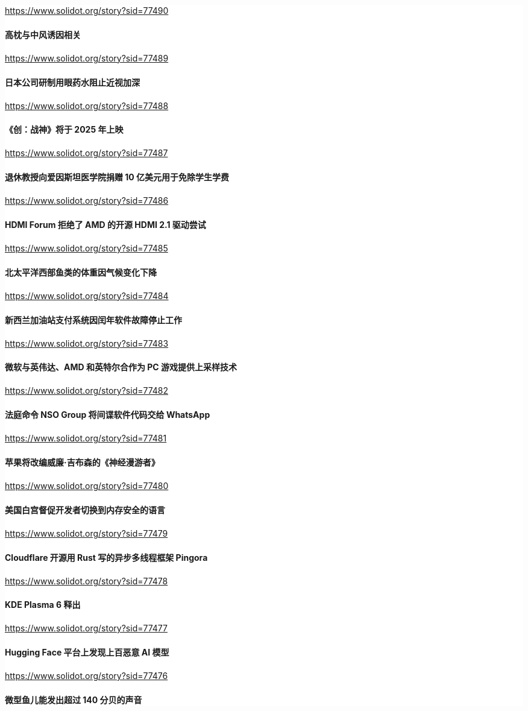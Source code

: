 <span style="color: blue!80!green"><https://www.solidot.org/story?sid=77490></span>

#### 高枕与中风诱因相关

<span style="color: blue!80!green"><https://www.solidot.org/story?sid=77489></span>

#### 日本公司研制用眼药水阻止近视加深

<span style="color: blue!80!green"><https://www.solidot.org/story?sid=77488></span>

#### 《创：战神》将于 2025 年上映

<span style="color: blue!80!green"><https://www.solidot.org/story?sid=77487></span>

#### 退休教授向爱因斯坦医学院捐赠 10 亿美元用于免除学生学费

<span style="color: blue!80!green"><https://www.solidot.org/story?sid=77486></span>

#### HDMI Forum 拒绝了 AMD 的开源 HDMI 2.1 驱动尝试 

<span style="color: blue!80!green"><https://www.solidot.org/story?sid=77485></span>

#### 北太平洋西部鱼类的体重因气候变化下降

<span style="color: blue!80!green"><https://www.solidot.org/story?sid=77484></span>

#### 新西兰加油站支付系统因闰年软件故障停止工作

<span style="color: blue!80!green"><https://www.solidot.org/story?sid=77483></span>

#### 微软与英伟达、AMD 和英特尔合作为 PC 游戏提供上采样技术

<span style="color: blue!80!green"><https://www.solidot.org/story?sid=77482></span>

#### 法庭命令 NSO Group 将间谍软件代码交给 WhatsApp

<span style="color: blue!80!green"><https://www.solidot.org/story?sid=77481></span>

#### 苹果将改编威廉·吉布森的《神经漫游者》

<span style="color: blue!80!green"><https://www.solidot.org/story?sid=77480></span>

#### 美国白宫督促开发者切换到内存安全的语言

<span style="color: blue!80!green"><https://www.solidot.org/story?sid=77479></span>

#### Cloudflare 开源用 Rust 写的异步多线程框架 Pingora

<span style="color: blue!80!green"><https://www.solidot.org/story?sid=77478></span>

#### KDE Plasma 6 释出

<span style="color: blue!80!green"><https://www.solidot.org/story?sid=77477></span>

#### Hugging Face 平台上发现上百恶意 AI 模型

<span style="color: blue!80!green"><https://www.solidot.org/story?sid=77476></span>

#### 微型鱼儿能发出超过 140 分贝的声音
